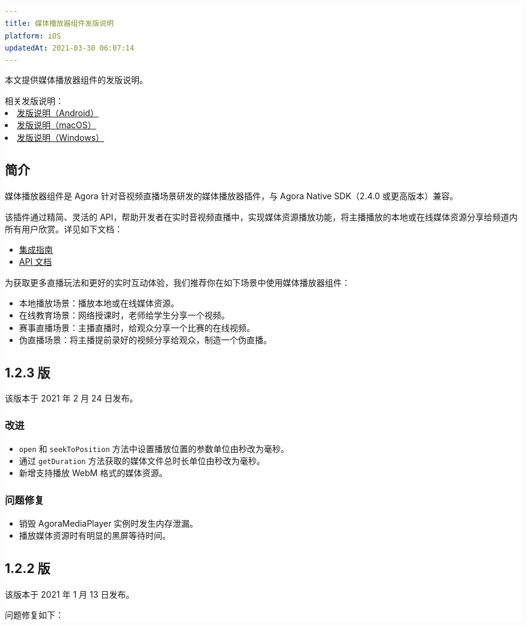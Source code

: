 ```yaml
---
title: 媒体播放器组件发版说明
platform: iOS
updatedAt: 2021-03-30 06:07:14
---
```


本文提供媒体播放器组件的发版说明。

<div class="alert note">相关发版说明：<li><a href="https://docs.agora.io/cn/Interactive%20Broadcast/mediaplayer_release_android?platform=Android"> 发版说明（Android）</a></li><li><a href="https://docs.agora.io/cn/Interactive%20Broadcast/mediaplayer_release_mac?platform=macOS"> 发版说明（macOS）</a></li><li><a href="https://docs.agora.io/cn/Interactive%20Broadcast/mediaplayer_release_win?platform=Windows"> 发版说明（Windows）</a></li></div>

## 简介

媒体播放器组件是 Agora 针对音视频直播场景研发的媒体播放器插件，与 Agora Native SDK（2.4.0 或更高版本）兼容。

该插件通过精简、灵活的 API，帮助开发者在实时音视频直播中，实现媒体资源播放功能，将主播播放的本地或在线媒体资源分享给频道内所有用户欣赏。详见如下文档：

- [集成指南](./mediaplayer_ios?platform=iOS)
- [API 文档](./API%20Reference/mediaplayer_oc/docs/headers/MediaPlayer-Kit-Objective-C-API-Overview.html)

为获取更多直播玩法和更好的实时互动体验，我们推荐你在如下场景中使用媒体播放器组件：

- 本地播放场景：播放本地或在线媒体资源。
- 在线教育场景：网络授课时，老师给学生分享一个视频。
- 赛事直播场景：主播直播时，给观众分享一个比赛的在线视频。
- 伪直播场景：将主播提前录好的视频分享给观众，制造一个伪直播。

## 1.2.3 版

该版本于 2021 年 2 月 24 日发布。

### 改进

- `open` 和 `seekToPosition` 方法中设置播放位置的参数单位由秒改为毫秒。
- 通过 `getDuration` 方法获取的媒体文件总时长单位由秒改为毫秒。
- 新增支持播放 WebM 格式的媒体资源。

### 问题修复

- 销毁 AgoraMediaPlayer 实例时发生内存泄漏。
- 播放媒体资源时有明显的黑屏等待时间。

## 1.2.2 版

该版本于 2021 年 1 月 13 日发布。

问题修复如下：
